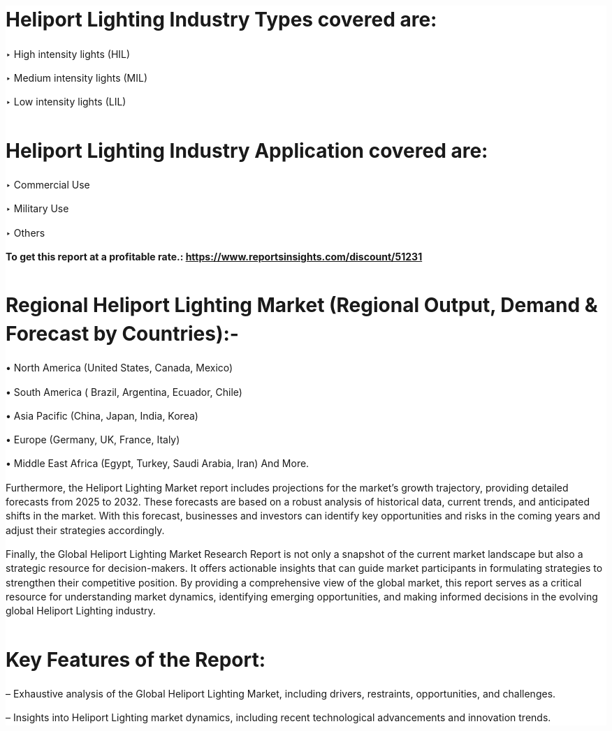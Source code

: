 # <strong>Heliport Lighting Industry Types covered are:</strong>

‣ High intensity lights (HIL)

‣ Medium intensity lights (MIL)

‣ Low intensity lights (LIL)

# <strong>Heliport Lighting Industry Application covered are:</strong>

‣ Commercial Use

‣ Military Use

‣ Others

<strong>To get this report at a profitable rate.: <a href=https://www.reportsinsights.com/discount/51231>https://www.reportsinsights.com/discount/51231</a></strong>

# <strong>Regional Heliport Lighting Market (Regional Output, Demand &amp; Forecast by Countries):-</strong>

• North America (United States, Canada, Mexico)

• South America ( Brazil, Argentina, Ecuador, Chile)

• Asia Pacific (China, Japan, India, Korea)

• Europe (Germany, UK, France, Italy)

• Middle East Africa (Egypt, Turkey, Saudi Arabia, Iran) And More.

Furthermore, the Heliport Lighting Market report includes projections for the market’s growth trajectory, providing detailed forecasts from 2025 to 2032. These forecasts are based on a robust analysis of historical data, current trends, and anticipated shifts in the market. With this forecast, businesses and investors can identify key opportunities and risks in the coming years and adjust their strategies accordingly.

Finally, the Global Heliport Lighting Market Research Report is not only a snapshot of the current market landscape but also a strategic resource for decision-makers. It offers actionable insights that can guide market participants in formulating strategies to strengthen their competitive position. By providing a comprehensive view of the global market, this report serves as a critical resource for understanding market dynamics, identifying emerging opportunities, and making informed decisions in the evolving global Heliport Lighting industry.

# <strong>Key Features of the Report:</strong>

– Exhaustive analysis of the Global Heliport Lighting Market, including drivers, restraints, opportunities, and challenges.

– Insights into Heliport Lighting market dynamics, including recent technological advancements and innovation trends.
